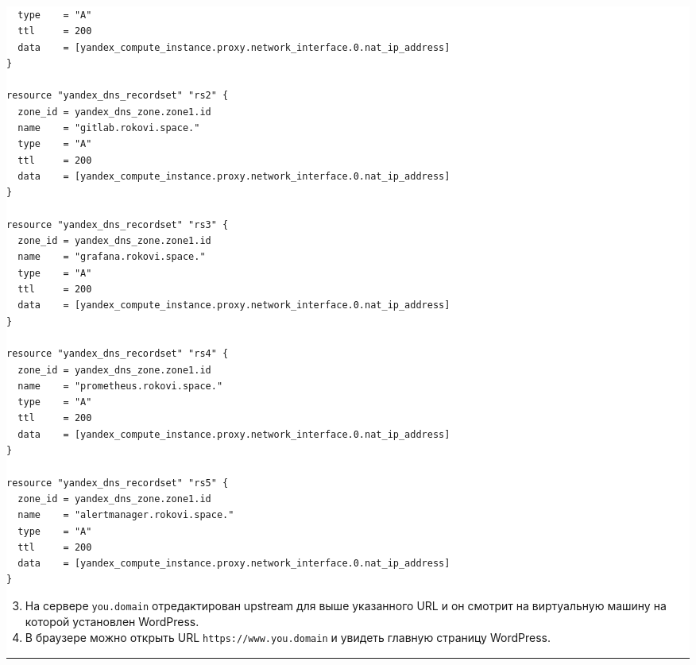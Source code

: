 ```
  type    = "A"
  ttl     = 200
  data    = [yandex_compute_instance.proxy.network_interface.0.nat_ip_address]
}

resource "yandex_dns_recordset" "rs2" {
  zone_id = yandex_dns_zone.zone1.id
  name    = "gitlab.rokovi.space."
  type    = "A"
  ttl     = 200
  data    = [yandex_compute_instance.proxy.network_interface.0.nat_ip_address]
}

resource "yandex_dns_recordset" "rs3" {
  zone_id = yandex_dns_zone.zone1.id
  name    = "grafana.rokovi.space."
  type    = "A"
  ttl     = 200
  data    = [yandex_compute_instance.proxy.network_interface.0.nat_ip_address]
}

resource "yandex_dns_recordset" "rs4" {
  zone_id = yandex_dns_zone.zone1.id
  name    = "prometheus.rokovi.space."
  type    = "A"
  ttl     = 200
  data    = [yandex_compute_instance.proxy.network_interface.0.nat_ip_address]
}

resource "yandex_dns_recordset" "rs5" {
  zone_id = yandex_dns_zone.zone1.id
  name    = "alertmanager.rokovi.space."
  type    = "A"
  ttl     = 200
  data    = [yandex_compute_instance.proxy.network_interface.0.nat_ip_address]
}
```
3. На сервере `you.domain` отредактирован upstream для выше указанного URL и он смотрит на виртуальную машину на которой установлен WordPress.
4. В браузере можно открыть URL `https://www.you.domain` и увидеть главную страницу WordPress.
---